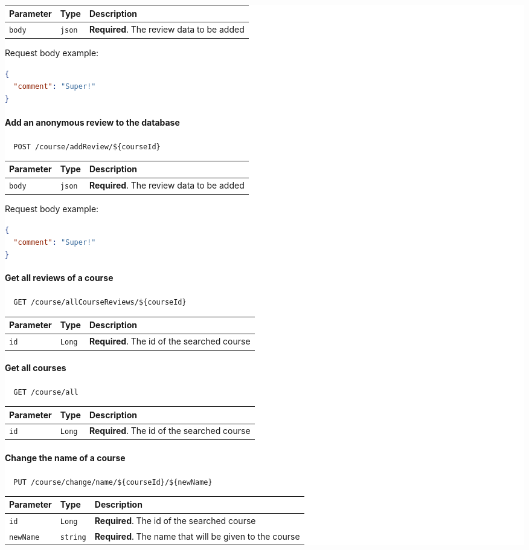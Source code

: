 | Parameter | Type     | Description                               |
| :-------- | :------- |:------------------------------------------|
| `body`    | `json`   | **Required**. The review data to be added |

Request body example:

```json
{
  "comment": "Super!"
}
```

#### Add an anonymous review to the database

```http
  POST /course/addReview/${courseId}
```

| Parameter | Type     | Description                               |
| :-------- | :------- |:------------------------------------------|
| `body`    | `json`   | **Required**. The review data to be added |

Request body example:

```json
{
  "comment": "Super!"
}
```
#### Get all reviews of a course

```http
  GET /course/allCourseReviews/${courseId}
```

| Parameter | Type   | Description                                 |
|:----------|:-------|:--------------------------------------------|
| `id`      | `Long` | **Required**. The id of the searched course |

#### Get all courses

```http
  GET /course/all
```

| Parameter | Type   | Description                                 |
|:----------|:-------|:--------------------------------------------|
| `id`      | `Long` | **Required**. The id of the searched course |

#### Change the name of a course

```http
  PUT /course/change/name/${courseId}/${newName}
```

| Parameter | Type     | Description                                         |
|:----------|:---------|:----------------------------------------------------|
| `id`      | `Long`      | **Required**. The id of the searched course         |
| `newName`     | `string` | **Required**. The name that will be given to the course |

